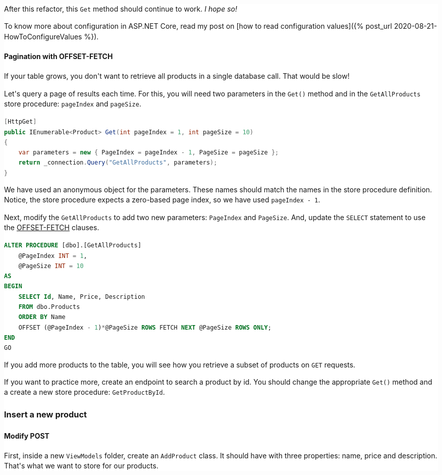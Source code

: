 After this refactor, this `Get` method should continue to work. _I hope so!_

To know more about configuration in ASP.NET Core, read my post on [how to read configuration values]({% post_url 2020-08-21-HowToConfigureValues %}).

#### Pagination with OFFSET-FETCH

If your table grows, you don't want to retrieve all products in a single database call. That would be slow!

Let's query a page of results each time. For this, you will need two parameters in the `Get()` method and in the `GetAllProducts` store procedure: `pageIndex` and `pageSize`.

```csharp
[HttpGet]
public IEnumerable<Product> Get(int pageIndex = 1, int pageSize = 10)
{
    var parameters = new { PageIndex = pageIndex - 1, PageSize = pageSize };
    return _connection.Query("GetAllProducts", parameters);
}
```

We have used an anonymous object for the parameters. These names should match the names in the store procedure definition. Notice, the store procedure expects a zero-based page index, so we have used `pageIndex - 1`.

Next, modify the `GetAllProducts` to add two new parameters: `PageIndex` and `PageSize`. And, update the `SELECT` statement to use the [OFFSET-FETCH](https://www.sqlservertutorial.net/sql-server-basics/sql-server-offset-fetch/) clauses.

```sql
ALTER PROCEDURE [dbo].[GetAllProducts]
    @PageIndex INT = 1,
    @PageSize INT = 10
AS
BEGIN
    SELECT Id, Name, Price, Description
    FROM dbo.Products
    ORDER BY Name
    OFFSET (@PageIndex - 1)*@PageSize ROWS FETCH NEXT @PageSize ROWS ONLY;
END
GO
```

If you add more products to the table, you will see how you retrieve a subset of products on `GET` requests.

If you want to practice more, create an endpoint to search a product by id. You should change the appropriate `Get()` method and a create a new store procedure: `GetProductById`.

### Insert a new product

#### Modify POST

First, inside a new `ViewModels` folder, create an `AddProduct` class. It should have with three properties: name, price and description. That's what we want to store for our products.
